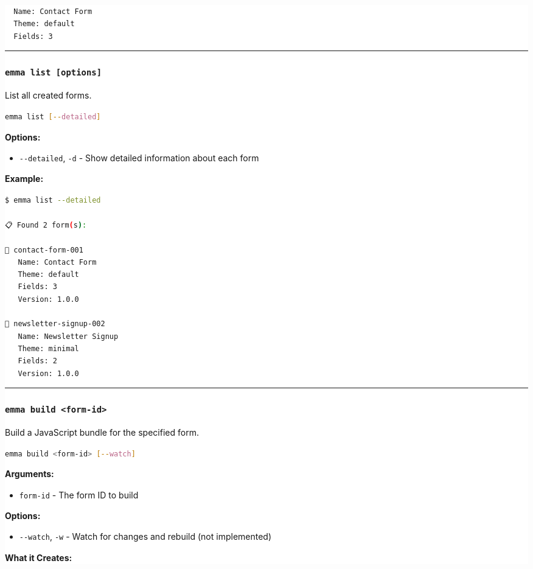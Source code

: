 ```bash
  Name: Contact Form
  Theme: default
  Fields: 3
```

---

### `emma list [options]`

List all created forms.

```bash
emma list [--detailed]
```

**Options:**

- `--detailed`, `-d` - Show detailed information about each form

**Example:**

```bash
$ emma list --detailed

📋 Found 2 form(s):

📝 contact-form-001
   Name: Contact Form
   Theme: default
   Fields: 3
   Version: 1.0.0

📝 newsletter-signup-002
   Name: Newsletter Signup
   Theme: minimal
   Fields: 2
   Version: 1.0.0
```

---

### `emma build <form-id>`

Build a JavaScript bundle for the specified form.

```bash
emma build <form-id> [--watch]
```

**Arguments:**

- `form-id` - The form ID to build

**Options:**

- `--watch`, `-w` - Watch for changes and rebuild (not implemented)

**What it Creates:**
